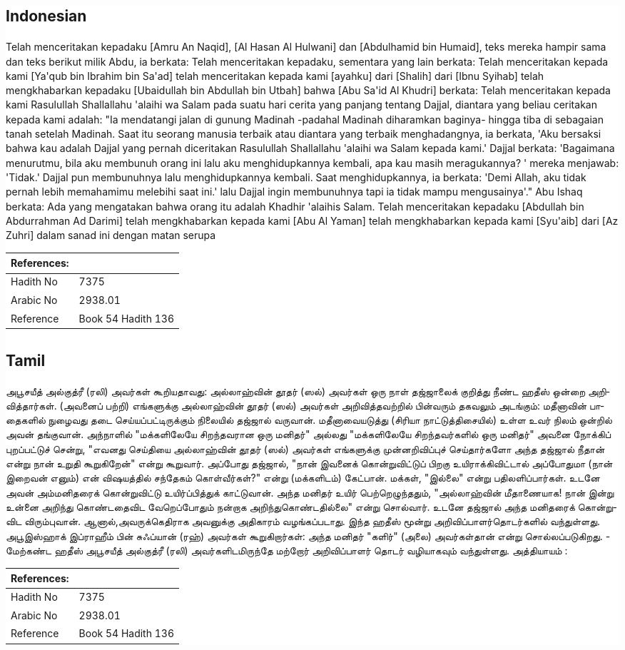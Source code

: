 ## Indonesian


<div dir="ltr" lang="id" style={{fontSize:'larger',backgroundColor:'#f8f9fa',padding:20}}>
Telah menceritakan kepadaku [Amru An Naqid], [Al Hasan Al Hulwani] dan [Abdulhamid bin Humaid], teks mereka hampir sama dan teks berikut milik Abdu, ia berkata: Telah menceritakan kepadaku, sementara yang lain berkata: Telah menceritakan kepada kami [Ya'qub bin Ibrahim bin Sa'ad] telah menceritakan kepada kami [ayahku] dari [Shalih] dari [Ibnu Syihab] telah mengkhabarkan kepadaku [Ubaidullah bin Abdullah bin Utbah] bahwa [Abu Sa'id Al Khudri] berkata: Telah menceritakan kepada kami Rasulullah Shallallahu 'alaihi wa Salam pada suatu hari cerita yang panjang tentang Dajjal, diantara yang beliau ceritakan kepada kami adalah: "Ia mendatangi jalan di gunung Madinah -padahal Madinah diharamkan baginya- hingga tiba di sebagaian tanah setelah Madinah. Saat itu seorang manusia terbaik atau diantara yang terbaik menghadangnya, ia berkata, 'Aku bersaksi bahwa kau adalah Dajjal yang pernah diceritakan Rasulullah Shallallahu 'alaihi wa Salam kepada kami.' Dajjal berkata: 'Bagaimana menurutmu, bila aku membunuh orang ini lalu aku menghidupkannya kembali, apa kau masih meragukannya? ' mereka menjawab: 'Tidak.' Dajjal pun membunuhnya lalu menghidupkannya kembali. Saat menghidupkannya, ia berkata: 'Demi Allah, aku tidak pernah lebih memahamimu melebihi saat ini.' lalu Dajjal ingin membunuhnya tapi ia tidak mampu mengusainya'." Abu Ishaq berkata: Ada yang mengatakan bahwa orang itu adalah Khadhir 'alaihis Salam. Telah menceritakan kepadaku [Abdullah bin Abdurrahman Ad Darimi] telah mengkhabarkan kepada kami [Abu Al Yaman] telah mengkhabarkan kepada kami [Syu'aib] dari [Az Zuhri] dalam sanad ini dengan matan serupa
</div>
<div style={{backgroundColor:'#f8f9fa',padding:20, marginBottom: 10}}><table> <thead> <tr> <th>References:</th> <th></th> </tr> </thead> <tbody><tr><td>Hadith No</td><td>7375</td></tr><tr><td>Arabic No</td><td>2938.01</td></tr><tr><td>Reference</td><td>Book 54 Hadith 136</td></tr></tbody></table></div>

## Tamil


<div dir="ltr" lang="ta" style={{fontSize:'larger',backgroundColor:'#f8f9fa',padding:20}}>
அபூசயீத் அல்குத்ரீ (ரலி) அவர்கள் கூறியதாவது: அல்லாஹ்வின் தூதர் (ஸல்) அவர்கள் ஒரு நாள் தஜ்ஜாலைக் குறித்து நீண்ட ஹதீஸ் ஒன்றை அறிவித்தார்கள். (அவனைப் பற்றி) எங்களுக்கு அல்லாஹ்வின் தூதர் (ஸல்) அவர்கள் அறிவித்தவற்றில் பின்வரும் தகவலும் அடங்கும்: மதீனாவின் பாதைகளில் நுழைவது தடை செய்யப்பட்டிருக்கும் நிலையில் தஜ்ஜால் வருவான். மதீனாவையடுத்து (சிரியா நாட்டுத்திசையில்) உள்ள உவர் நிலம் ஒன்றில் அவன் தங்குவான். அந்நாளில் "மக்களிலேயே சிறந்தவரான ஒரு மனிதர்" அல்லது "மக்களிலேயே சிறந்தவர்களில் ஒரு மனிதர்" அவனை நோக்கிப் புறப்பட்டுச் சென்று, "எவனது செய்தியை அல்லாஹ்வின் தூதர் (ஸல்) அவர்கள் எங்களுக்கு முன்னறிவிப்புச் செய்தார்களோ அந்த தஜ்ஜால் நீதான் என்று நான் உறுதி கூறுகிறேன்" என்று கூறுவார். அப்போது தஜ்ஜால், "நான் இவனைக் கொன்றுவிட்டுப் பிறகு உயிராக்கிவிட்டால் அப்போதுமா (நான் இறைவன் எனும்) என் விஷயத்தில் சந்தேகம் கொள்வீர்கள்?" என்று (மக்களிடம்) கேட்பான். மக்கள், "இல்லை" என்று பதிலளிப்பார்கள். உடனே அவன் அம்மனிதரைக் கொன்றுவிட்டு உயிர்ப்பித்துக் காட்டுவான். அந்த மனிதர் உயிர் பெற்றெழுந்ததும், "அல்லாஹ்வின் மீதாணையாக! நான் இன்று உன்னை அறிந்து கொண்டதைவிட வேறெப்போதும் நன்றாக அறிந்துகொண்டதில்லை" என்று சொல்வார். உடனே தஜ்ஜால் அந்த மனிதரைக் கொன்றுவிட விரும்புவான். ஆனால்,அவருக்கெதிராக அவனுக்கு அதிகாரம் வழங்கப்படாது. இந்த ஹதீஸ் மூன்று அறிவிப்பாளர்தொடர்களில் வந்துள்ளது. அபூஇஸ்ஹாக் இப்ராஹீம் பின் சுஃப்யான் (ரஹ்) அவர்கள் கூறுகிறார்கள்: அந்த மனிதர் "களிர்" (அலை) அவர்கள்தான் என்று சொல்லப்படுகிறது. - மேற்கண்ட ஹதீஸ் அபூசயீத் அல்குத்ரீ (ரலி) அவர்களிடமிருந்தே மற்றோர் அறிவிப்பாளர் தொடர் வழியாகவும் வந்துள்ளது. அத்தியாயம் :
</div>
<div style={{backgroundColor:'#f8f9fa',padding:20, marginBottom: 10}}><table> <thead> <tr> <th>References:</th> <th></th> </tr> </thead> <tbody><tr><td>Hadith No</td><td>7375</td></tr><tr><td>Arabic No</td><td>2938.01</td></tr><tr><td>Reference</td><td>Book 54 Hadith 136</td></tr></tbody></table></div>
